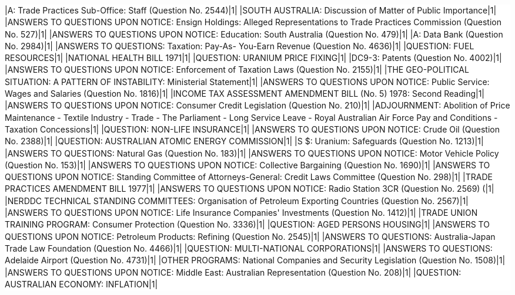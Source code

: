 |A: Trade Practices Sub-Office: Staff (Question No. 2544)|1|
|SOUTH AUSTRALIA: Discussion of Matter of Public Importance|1|
|ANSWERS TO QUESTIONS UPON NOTICE: Ensign Holdings: Alleged Representations to Trade Practices Commission (Question No. 527)|1|
|ANSWERS TO QUESTIONS UPON NOTICE: Education: South Australia (Question No. 479)|1|
|A: Data Bank (Question No. 2984)|1|
|ANSWERS TO QUESTIONS: Taxation: Pay-As- You-Earn Revenue (Question No. 4636)|1|
|QUESTION: FUEL RESOURCES|1|
|NATIONAL HEALTH BILL 1971|1|
|QUESTION: URANIUM PRICE FIXING|1|
|DC9-3: Patents (Question No. 4002)|1|
|ANSWERS TO QUESTIONS UPON NOTICE: Enforcement of Taxation Laws (Question No. 2155)|1|
|THE GEO-POLITICAL SITUATION: A PATTERN OF INSTABILITY: Ministerial Statement|1|
|ANSWERS TO QUESTIONS UPON NOTICE: Public Service: Wages and Salaries (Question No. 1816)|1|
|INCOME TAX ASSESSMENT AMENDMENT BILL (No. 5) 1978: Second Reading|1|
|ANSWERS TO QUESTIONS UPON NOTICE: Consumer Credit Legislation (Question No. 210)|1|
|ADJOURNMENT: Abolition of Price Maintenance - Textile Industry - Trade - The Parliament - Long Service Leave - Royal Australian Air Force Pay and Conditions - Taxation Concessions|1|
|QUESTION: NON-LIFE INSURANCE|1|
|ANSWERS TO QUESTIONS UPON NOTICE: Crude Oil (Question No. 2388)|1|
|QUESTION: AUSTRALIAN ATOMIC ENERGY COMMISSION|1|
|S $: Uranium: Safeguards (Question No. 1213)|1|
|ANSWERS TO QUESTIONS: Natural Gas (Question No. 183)|1|
|ANSWERS TO QUESTIONS UPON NOTICE: Motor Vehicle Policy (Question No. 153)|1|
|ANSWERS TO QUESTIONS UPON NOTICE: Collective Bargaining (Question No. 1690)|1|
|ANSWERS TO QUESTIONS UPON NOTICE: Standing Committee of Attorneys-General: Credit Laws Committee (Question No. 298)|1|
|TRADE PRACTICES AMENDMENT BILL 1977|1|
|ANSWERS TO QUESTIONS UPON NOTICE: Radio Station 3CR (Question No. 2569) (|1|
|NERDDC TECHNICAL STANDING COMMITTEES: Organisation of Petroleum Exporting Countries (Question No. 2567)|1|
|ANSWERS TO QUESTIONS UPON NOTICE: Life Insurance Companies' Investments (Question No. 1412)|1|
|TRADE UNION TRAINING PROGRAM: Consumer Protection (Question No. 3336)|1|
|QUESTION: AGED PERSONS HOUSING|1|
|ANSWERS TO QUESTIONS UPON NOTICE: Petroleum Products: Refining (Question No. 2545)|1|
|ANSWERS TO QUESTIONS: Australia-Japan Trade Law Foundation (Question No. 4466)|1|
|QUESTION: MULTI-NATIONAL CORPORATIONS|1|
|ANSWERS TO QUESTIONS: Adelaide Airport (Question No. 4731)|1|
|OTHER PROGRAMS: National Companies and Security Legislation (Question No. 1508)|1|
|ANSWERS TO QUESTIONS UPON NOTICE: Middle East: Australian Representation (Question No. 208)|1|
|QUESTION: AUSTRALIAN ECONOMY: INFLATION|1|